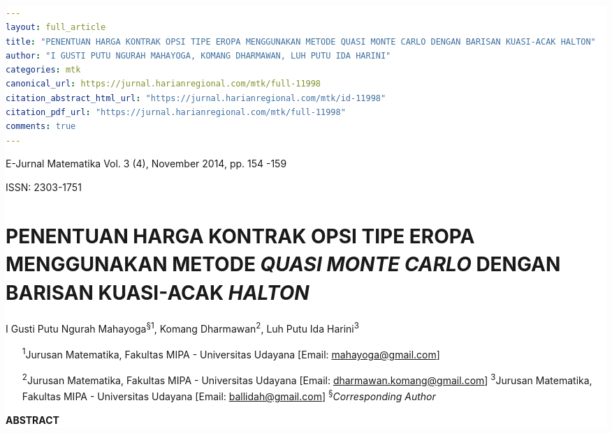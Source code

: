 ```yaml
---
layout: full_article
title: "PENENTUAN HARGA KONTRAK OPSI TIPE EROPA MENGGUNAKAN METODE QUASI MONTE CARLO DENGAN BARISAN KUASI-ACAK HALTON"
author: "I GUSTI PUTU NGURAH MAHAYOGA, KOMANG DHARMAWAN, LUH PUTU IDA HARINI"
categories: mtk
canonical_url: https://jurnal.harianregional.com/mtk/full-11998 
citation_abstract_html_url: "https://jurnal.harianregional.com/mtk/id-11998"
citation_pdf_url: "https://jurnal.harianregional.com/mtk/full-11998"  
comments: true
---
```


<p><span class="font3">E-Jurnal Matematika Vol. 3 (4), November 2014, pp. 154 -159</span></p>
<p><span class="font3">ISSN: 2303-1751</span></p><a name="caption1"></a>
<h1><a name="bookmark0"></a><span class="font6" style="font-weight:bold;"><a name="bookmark1"></a>PENENTUAN HARGA KONTRAK OPSI TIPE EROPA MENGGUNAKAN METODE </span><span class="font6" style="font-weight:bold;font-style:italic;">QUASI MONTE CARLO</span><span class="font6" style="font-weight:bold;"> DENGAN BARISAN KUASI-ACAK </span><span class="font6" style="font-weight:bold;font-style:italic;">HALTON</span></h1>
<p><span class="font5">I Gusti Putu Ngurah Mahayoga<sup>§1</sup>, Komang Dharmawan<sup>2</sup>, Luh Putu Ida Harini<sup>3</sup></span></p>
<ul style="list-style:none;"><li>
<p><span class="font3"><sup>1</sup>Jurusan Matematika, Fakultas MIPA - Universitas Udayana [Email: </span><a href="mailto:mahayoga@gmail.com"><span class="font3">mahayoga@gmail.com</span></a><span class="font3">]</span></p></li>
<li>
<p><span class="font3"><sup>2</sup>Jurusan Matematika, Fakultas MIPA - Universitas Udayana [Email: </span><a href="mailto:dharmawan.komang@gmail.com"><span class="font3">dharmawan.komang@gmail.com</span></a><span class="font3">] <sup>3</sup>Jurusan Matematika, Fakultas MIPA - Universitas Udayana [Email: </span><a href="mailto:ballidah@gmail.com"><span class="font3">ballidah@gmail.com</span></a><span class="font3">] <sup>§</sup></span><span class="font3" style="font-style:italic;">Corresponding Author</span></p></li></ul>
<p><span class="font4" style="font-weight:bold;">ABSTRACT</span></p>